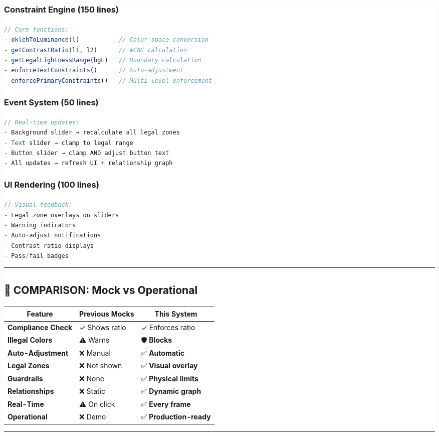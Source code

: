 ### Constraint Engine (150 lines)
```javascript
// Core functions:
- oklchToLuminance(l)           // Color space conversion
- getContrastRatio(l1, l2)      // WCAG calculation
- getLegalLightnessRange(bgL)   // Boundary calculation
- enforceTextConstraints()      // Auto-adjustment
- enforcePrimaryConstraints()   // Multi-level enforcement
```

### Event System (50 lines)
```javascript
// Real-time updates:
- Background slider → recalculate all legal zones
- Text slider → clamp to legal range
- Button slider → clamp AND adjust button text
- All updates → refresh UI + relationship graph
```

### UI Rendering (100 lines)
```javascript
// Visual feedback:
- Legal zone overlays on sliders
- Warning indicators
- Auto-adjust notifications
- Contrast ratio displays
- Pass/fail badges
```

---

## 🎨 COMPARISON: Mock vs Operational

| Feature | Previous Mocks | This System |
|---------|---------------|-------------|
| **Compliance Check** | ✓ Shows ratio | ✓ Enforces ratio |
| **Illegal Colors** | ⚠️ Warns | 🛡️ **Blocks** |
| **Auto-Adjustment** | ❌ Manual | ✅ **Automatic** |
| **Legal Zones** | ❌ Not shown | ✅ **Visual overlay** |
| **Guardrails** | ❌ None | ✅ **Physical limits** |
| **Relationships** | ❌ Static | ✅ **Dynamic graph** |
| **Real-Time** | ⚠️ On click | ✅ **Every frame** |
| **Operational** | ❌ Demo | ✅ **Production-ready** |

---

